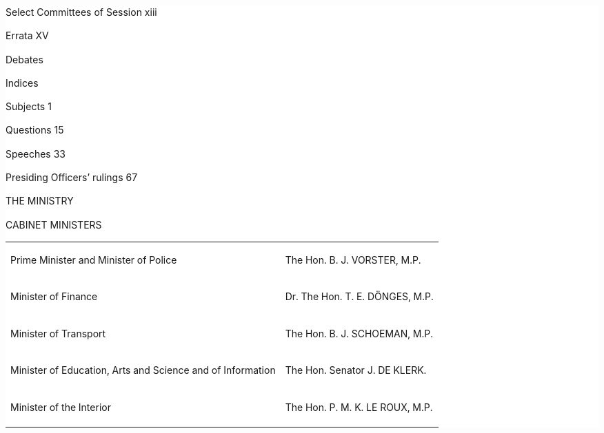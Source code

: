 <tocItem href="#t05" level="5">Select Committees of Session xiii</tocItem>

<tocItem href="#t06" level="6">Errata XV</tocItem>

<tocItem href="#t07" level="7">Debates</tocItem>

<tocItem href="#t08" level="8">Indices</tocItem>

<tocItem href="#t09" level="9">Subjects 1</tocItem>

<tocItem href="#t10" level="10">Questions 15</tocItem>

<tocItem href="#t11" level="11">Speeches 33</tocItem>

<tocItem href="#t12" level="12">Presiding Officers&#x2019; rulings 67</tocItem>

</toc>

</coverPage>

<preface>

<p class="heading"><span class="col_iv-v" refersTo="page_0003"/>THE MINISTRY</p>

<p>CABINET MINISTERS</p>

<table>

<tr>

<td><p>Prime Minister and Minister of Police</p></td>

<td><p>The Hon. B. J. VORSTER, M.P.</p></td>

</tr>

<tr>

<td><p>Minister of Finance</p></td>

<td><p>Dr. The Hon. T. E. D&#x00D6;NGES, M.P.</p></td>

</tr>

<tr>

<td><p>Minister of Transport</p></td>

<td><p>The Hon. B. J. SCHOEMAN, M.P.</p></td>

</tr>

<tr>

<td><p>Minister of Education, Arts and Science and of Information</p></td>

<td><p>The Hon. Senator J. DE KLERK.</p></td>

</tr>

<tr>

<td><p>Minister of the Interior</p></td>

<td><p>The Hon. P. M. K. LE ROUX, M.P.</p></td>
